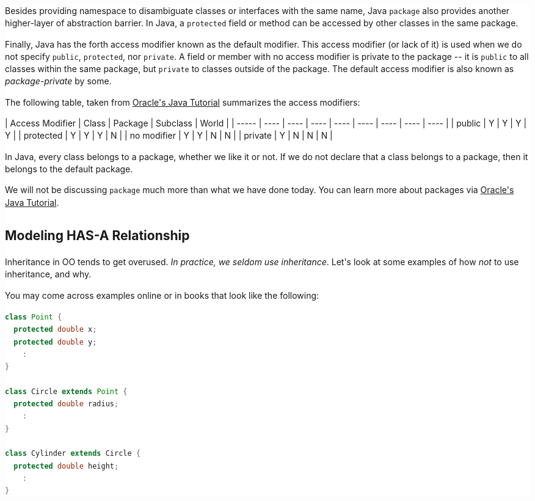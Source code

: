 Besides providing namespace to disambiguate classes or interfaces with the same name, Java `package` also provides another higher-layer of abstraction barrier.  In Java, a `protected` field or method can be accessed by other classes in the same package.

Finally, Java has the forth access modifier known as the default modifier.  This access modifier (or lack of it) is used when we do not specify `public`, `protected`, nor `private`.  A field or member with no access modifier is private to the package -- it is `public` to all classes within the same package, but `private` to classes outside of the package.  The default access modifier is also known as _package-private_ by some.

The following table, taken from [Oracle's Java Tutorial](https://docs.oracle.com/javase/tutorial/java/javaOO/accesscontrol.html)
summarizes the access modifiers:

| Access Modifier  | Class  | Package  | Subclass  | World |
| ----- | ---- | ---- | ---- | ---- | ---- | ---- | ---- | ---- |
| public | Y | Y | Y |  Y |
| protected | Y | Y | Y | N |
| no modifier | Y | Y | N | N |
| private | Y |  N | N | N | 

In Java, every class belongs to a package, whether we like it or not.  If we do not declare that a class belongs to a package, then it belongs to the default package.

We will not be discussing `package` much more than what we have done today.  You can learn more about packages via [Oracle's Java Tutorial](https://docs.oracle.com/javase/tutorial/java/package/index.html).


## Modeling HAS-A Relationship

Inheritance in OO tends to get overused.  _In practice, we seldom use inheritance_.  Let's look at some examples of how _not_ to use inheritance, and why.

You may come across examples online or in books that look like the following:

```Java
class Point {
  protected double x;
  protected double y;
    :
}

class Circle extends Point {
  protected double radius;
    :
}

class Cylinder extends Circle {
  protected double height;
    :
}
```
